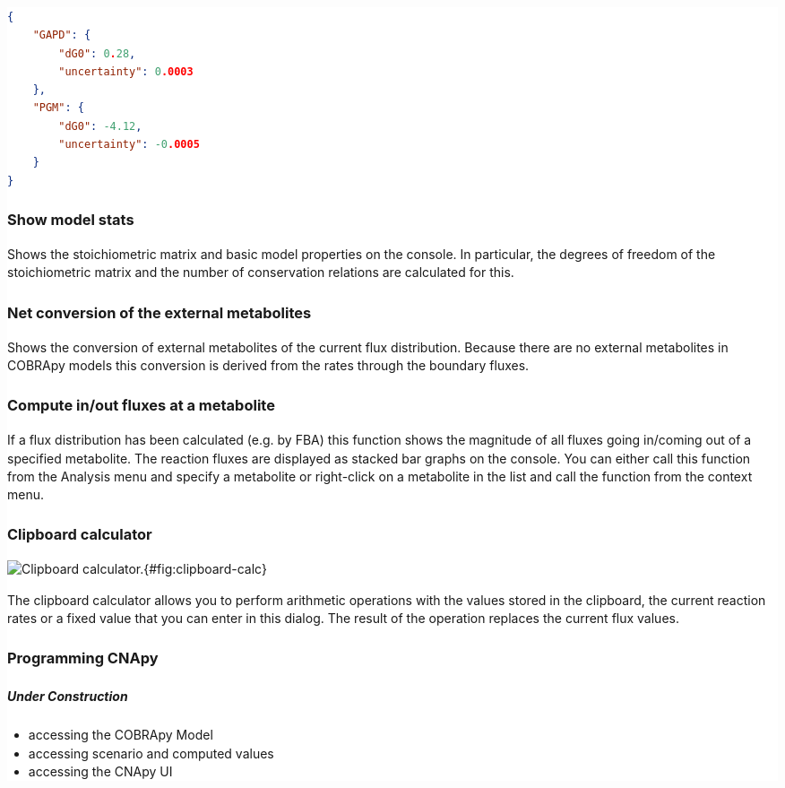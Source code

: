```json
{
    "GAPD": {
        "dG0": 0.28,
        "uncertainty": 0.0003
    },
    "PGM": {
        "dG0": -4.12,
        "uncertainty": -0.0005
    }
}
```

### Show model stats

Shows the stoichiometric matrix and basic model properties on the console. In particular, the degrees of freedom of the stoichiometric matrix and the number of conservation relations are calculated for this.

### Net conversion of the external metabolites

Shows the conversion of external metabolites of the current flux distribution. Because there are no external metabolites in COBRApy models this conversion is derived from the rates through the boundary fluxes.

### Compute in/out fluxes at a metabolite

If a flux distribution has been calculated (e.g. by FBA) this function shows the magnitude of all fluxes going in/coming out of a specified metabolite.
The reaction fluxes are displayed as stacked bar graphs on the console.
You can either call this function from the Analysis menu and specify a metabolite or right-click on a metabolite in the list and call the function from the context menu.

### Clipboard calculator

![
**Clipboard calculator.**
](https://raw.githubusercontent.com/cnapy-org/CNApy-guide/main/content/images/clipboard-calculator.png "Clipboard calculator"){#fig:clipboard-calc}

The clipboard calculator allows you to perform arithmetic operations with the values stored in the clipboard, the current reaction rates or a fixed value that you can enter in this dialog.
The result of the operation replaces the current flux values.


### Programming CNApy

##### Under Construction

- accessing the COBRApy Model
- accessing scenario and computed values
- accessing the CNApy UI
